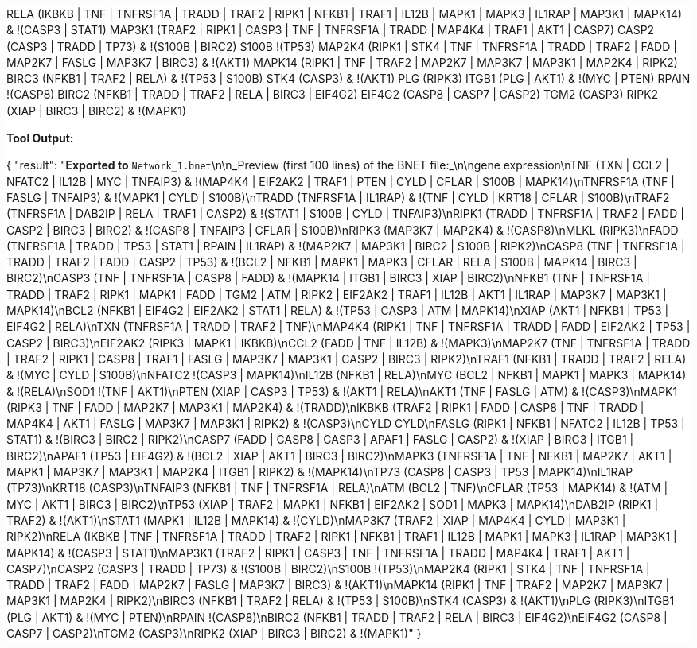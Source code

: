 RELA      (IKBKB | TNF | TNFRSF1A | TRADD | TRAF2 | RIPK1 | NFKB1 | TRAF1 | IL12B | MAPK1 | MAPK3 | IL1RAP | MAP3K1 | MAPK14) & !(CASP3 | STAT1)
MAP3K1    (TRAF2 | RIPK1 | CASP3 | TNF | TNFRSF1A | TRADD | MAP4K4 | TRAF1 | AKT1 | CASP7)
CASP2     (CASP3 | TRADD | TP73) & !(S100B | BIRC2)
S100B     !(TP53)
MAP2K4    (RIPK1 | STK4 | TNF | TNFRSF1A | TRADD | TRAF2 | FADD | MAP2K7 | FASLG | MAP3K7 | BIRC3) & !(AKT1)
MAPK14    (RIPK1 | TNF | TRAF2 | MAP2K7 | MAP3K7 | MAP3K1 | MAP2K4 | RIPK2)
BIRC3     (NFKB1 | TRAF2 | RELA) & !(TP53 | S100B)
STK4      (CASP3) & !(AKT1)
PLG       (RIPK3)
ITGB1     (PLG | AKT1) & !(MYC | PTEN)
RPAIN     !(CASP8)
BIRC2     (NFKB1 | TRADD | TRAF2 | RELA | BIRC3 | EIF4G2)
EIF4G2    (CASP8 | CASP7 | CASP2)
TGM2      (CASP3)
RIPK2     (XIAP | BIRC3 | BIRC2) & !(MAPK1)

**Tool Output:**

{
  "result": "**Exported to** `Network_1.bnet`\n\n_Preview (first 100 lines) of the BNET file:_\n\ngene      expression\nTNF       (TXN | CCL2 | NFATC2 | IL12B | MYC | TNFAIP3) & !(MAP4K4 | EIF2AK2 | TRAF1 | PTEN | CYLD | CFLAR | S100B | MAPK14)\nTNFRSF1A  (TNF | FASLG | TNFAIP3) & !(MAPK1 | CYLD | S100B)\nTRADD     (TNFRSF1A | IL1RAP) & !(TNF | CYLD | KRT18 | CFLAR | S100B)\nTRAF2     (TNFRSF1A | DAB2IP | RELA | TRAF1 | CASP2) & !(STAT1 | S100B | CYLD | TNFAIP3)\nRIPK1     (TRADD | TNFRSF1A | TRAF2 | FADD | CASP2 | BIRC3 | BIRC2) & !(CASP8 | TNFAIP3 | CFLAR | S100B)\nRIPK3     (MAP3K7 | MAP2K4) & !(CASP8)\nMLKL      (RIPK3)\nFADD      (TNFRSF1A | TRADD | TP53 | STAT1 | RPAIN | IL1RAP) & !(MAP2K7 | MAP3K1 | BIRC2 | S100B | RIPK2)\nCASP8     (TNF | TNFRSF1A | TRADD | TRAF2 | FADD | CASP2 | TP53) & !(BCL2 | NFKB1 | MAPK1 | MAPK3 | CFLAR | RELA | S100B | MAPK14 | BIRC3 | BIRC2)\nCASP3     (TNF | TNFRSF1A | CASP8 | FADD) & !(MAPK14 | ITGB1 | BIRC3 | XIAP | BIRC2)\nNFKB1     (TNF | TNFRSF1A | TRADD | TRAF2 | RIPK1 | MAPK1 | FADD | TGM2 | ATM | RIPK2 | EIF2AK2 | TRAF1 | IL12B | AKT1 | IL1RAP | MAP3K7 | MAP3K1 | MAPK14)\nBCL2      (NFKB1 | EIF4G2 | EIF2AK2 | STAT1 | RELA) & !(TP53 | CASP3 | ATM | MAPK14)\nXIAP      (AKT1 | NFKB1 | TP53 | EIF4G2 | RELA)\nTXN       (TNFRSF1A | TRADD | TRAF2 | TNF)\nMAP4K4    (RIPK1 | TNF | TNFRSF1A | TRADD | FADD | EIF2AK2 | TP53 | CASP2 | BIRC3)\nEIF2AK2   (RIPK3 | MAPK1 | IKBKB)\nCCL2      (FADD | TNF | IL12B) & !(MAPK3)\nMAP2K7    (TNF | TNFRSF1A | TRADD | TRAF2 | RIPK1 | CASP8 | TRAF1 | FASLG | MAP3K7 | MAP3K1 | CASP2 | BIRC3 | RIPK2)\nTRAF1     (NFKB1 | TRADD | TRAF2 | RELA) & !(MYC | CYLD | S100B)\nNFATC2    !(CASP3 | MAPK14)\nIL12B     (NFKB1 | RELA)\nMYC       (BCL2 | NFKB1 | MAPK1 | MAPK3 | MAPK14) & !(RELA)\nSOD1      !(TNF | AKT1)\nPTEN      (XIAP | CASP3 | TP53) & !(AKT1 | RELA)\nAKT1      (TNF | FASLG | ATM) & !(CASP3)\nMAPK1     (RIPK3 | TNF | FADD | MAP2K7 | MAP3K1 | MAP2K4) & !(TRADD)\nIKBKB     (TRAF2 | RIPK1 | FADD | CASP8 | TNF | TRADD | MAP4K4 | AKT1 | FASLG | MAP3K7 | MAP3K1 | RIPK2) & !(CASP3)\nCYLD      CYLD\nFASLG     (RIPK1 | NFKB1 | NFATC2 | IL12B | TP53 | STAT1) & !(BIRC3 | BIRC2 | RIPK2)\nCASP7     (FADD | CASP8 | CASP3 | APAF1 | FASLG | CASP2) & !(XIAP | BIRC3 | ITGB1 | BIRC2)\nAPAF1     (TP53 | EIF4G2) & !(BCL2 | XIAP | AKT1 | BIRC3 | BIRC2)\nMAPK3     (TNFRSF1A | TNF | NFKB1 | MAP2K7 | AKT1 | MAPK1 | MAP3K7 | MAP3K1 | MAP2K4 | ITGB1 | RIPK2) & !(MAPK14)\nTP73      (CASP8 | CASP3 | TP53 | MAPK14)\nIL1RAP    (TP73)\nKRT18     (CASP3)\nTNFAIP3   (NFKB1 | TNF | TNFRSF1A | RELA)\nATM       (BCL2 | TNF)\nCFLAR     (TP53 | MAPK14) & !(ATM | MYC | AKT1 | BIRC3 | BIRC2)\nTP53      (XIAP | TRAF2 | MAPK1 | NFKB1 | EIF2AK2 | SOD1 | MAPK3 | MAPK14)\nDAB2IP    (RIPK1 | TRAF2) & !(AKT1)\nSTAT1     (MAPK1 | IL12B | MAPK14) & !(CYLD)\nMAP3K7    (TRAF2 | XIAP | MAP4K4 | CYLD | MAP3K1 | RIPK2)\nRELA      (IKBKB | TNF | TNFRSF1A | TRADD | TRAF2 | RIPK1 | NFKB1 | TRAF1 | IL12B | MAPK1 | MAPK3 | IL1RAP | MAP3K1 | MAPK14) & !(CASP3 | STAT1)\nMAP3K1    (TRAF2 | RIPK1 | CASP3 | TNF | TNFRSF1A | TRADD | MAP4K4 | TRAF1 | AKT1 | CASP7)\nCASP2     (CASP3 | TRADD | TP73) & !(S100B | BIRC2)\nS100B     !(TP53)\nMAP2K4    (RIPK1 | STK4 | TNF | TNFRSF1A | TRADD | TRAF2 | FADD | MAP2K7 | FASLG | MAP3K7 | BIRC3) & !(AKT1)\nMAPK14    (RIPK1 | TNF | TRAF2 | MAP2K7 | MAP3K7 | MAP3K1 | MAP2K4 | RIPK2)\nBIRC3     (NFKB1 | TRAF2 | RELA) & !(TP53 | S100B)\nSTK4      (CASP3) & !(AKT1)\nPLG       (RIPK3)\nITGB1     (PLG | AKT1) & !(MYC | PTEN)\nRPAIN     !(CASP8)\nBIRC2     (NFKB1 | TRADD | TRAF2 | RELA | BIRC3 | EIF4G2)\nEIF4G2    (CASP8 | CASP7 | CASP2)\nTGM2      (CASP3)\nRIPK2     (XIAP | BIRC3 | BIRC2) & !(MAPK1)"
}
